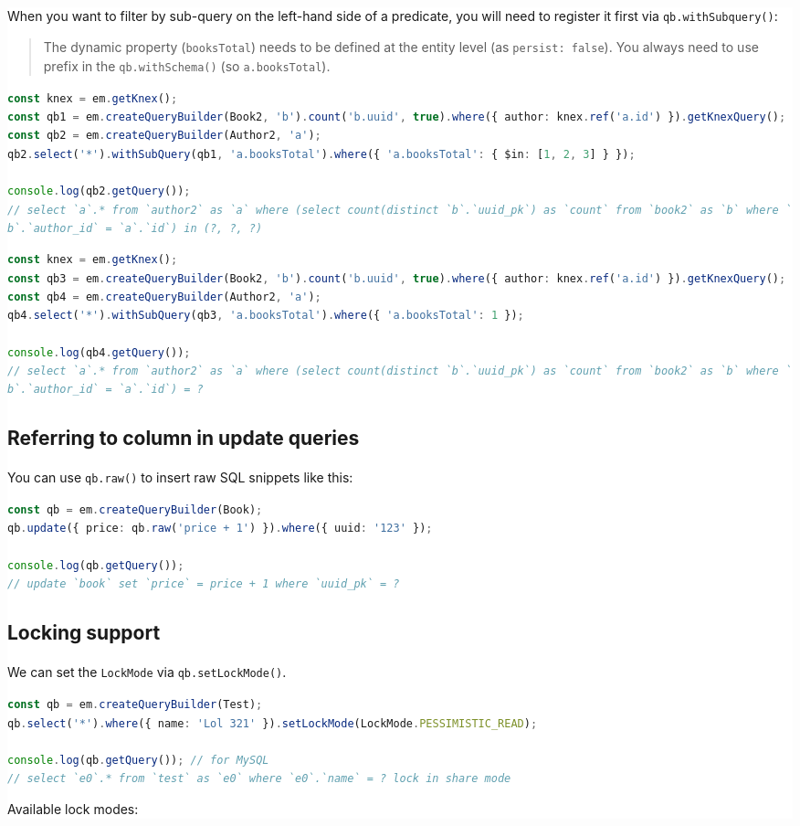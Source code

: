 When you want to filter by sub-query on the left-hand side of a predicate, you will need to register it first via `qb.withSubquery()`:

> The dynamic property (`booksTotal`) needs to be defined at the entity level (as `persist: false`). You always need to use prefix in the `qb.withSchema()` (so `a.booksTotal`).

```ts
const knex = em.getKnex();
const qb1 = em.createQueryBuilder(Book2, 'b').count('b.uuid', true).where({ author: knex.ref('a.id') }).getKnexQuery();
const qb2 = em.createQueryBuilder(Author2, 'a');
qb2.select('*').withSubQuery(qb1, 'a.booksTotal').where({ 'a.booksTotal': { $in: [1, 2, 3] } });

console.log(qb2.getQuery());
// select `a`.* from `author2` as `a` where (select count(distinct `b`.`uuid_pk`) as `count` from `book2` as `b` where `b`.`author_id` = `a`.`id`) in (?, ?, ?)
```

```ts
const knex = em.getKnex();
const qb3 = em.createQueryBuilder(Book2, 'b').count('b.uuid', true).where({ author: knex.ref('a.id') }).getKnexQuery();
const qb4 = em.createQueryBuilder(Author2, 'a');
qb4.select('*').withSubQuery(qb3, 'a.booksTotal').where({ 'a.booksTotal': 1 });

console.log(qb4.getQuery());
// select `a`.* from `author2` as `a` where (select count(distinct `b`.`uuid_pk`) as `count` from `book2` as `b` where `b`.`author_id` = `a`.`id`) = ?
```

## Referring to column in update queries

You can use `qb.raw()` to insert raw SQL snippets like this:

```ts
const qb = em.createQueryBuilder(Book);
qb.update({ price: qb.raw('price + 1') }).where({ uuid: '123' });

console.log(qb.getQuery());
// update `book` set `price` = price + 1 where `uuid_pk` = ?
```

## Locking support

We can set the `LockMode` via `qb.setLockMode()`.

```ts
const qb = em.createQueryBuilder(Test);
qb.select('*').where({ name: 'Lol 321' }).setLockMode(LockMode.PESSIMISTIC_READ);

console.log(qb.getQuery()); // for MySQL
// select `e0`.* from `test` as `e0` where `e0`.`name` = ? lock in share mode
```

Available lock modes:
